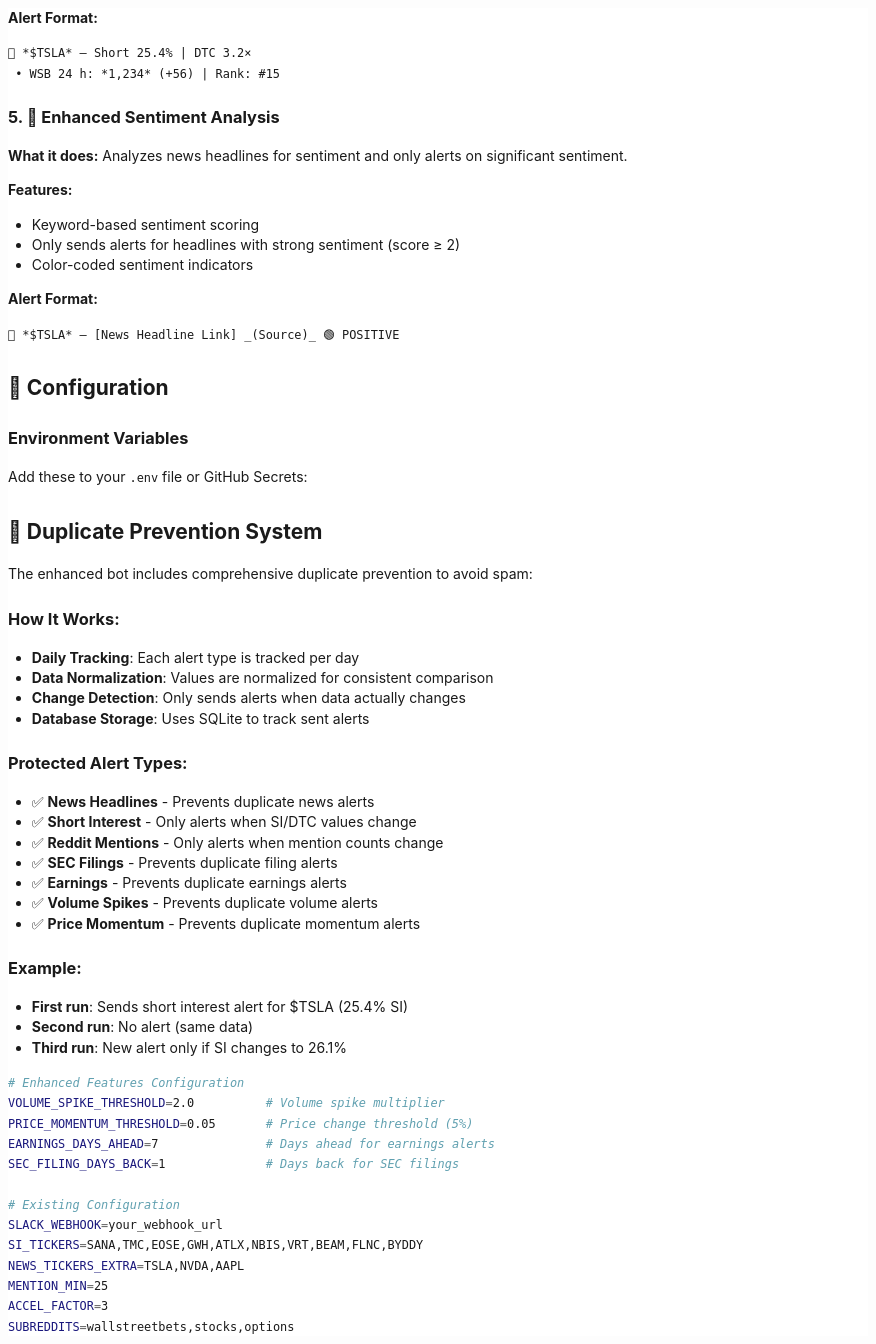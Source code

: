**Alert Format:**
```
🚀 *$TSLA* — Short 25.4% | DTC 3.2×
 • WSB 24 h: *1,234* (+56) | Rank: #15
```

### 5. 🧠 Enhanced Sentiment Analysis
**What it does:** Analyzes news headlines for sentiment and only alerts on significant sentiment.

**Features:**
- Keyword-based sentiment scoring
- Only sends alerts for headlines with strong sentiment (score ≥ 2)
- Color-coded sentiment indicators

**Alert Format:**
```
📰 *$TSLA* — [News Headline Link] _(Source)_ 🟢 POSITIVE
```

## 🔧 Configuration

### Environment Variables

Add these to your `.env` file or GitHub Secrets:

## 🚫 Duplicate Prevention System

The enhanced bot includes comprehensive duplicate prevention to avoid spam:

### **How It Works:**
- **Daily Tracking**: Each alert type is tracked per day
- **Data Normalization**: Values are normalized for consistent comparison
- **Change Detection**: Only sends alerts when data actually changes
- **Database Storage**: Uses SQLite to track sent alerts

### **Protected Alert Types:**
- ✅ **News Headlines** - Prevents duplicate news alerts
- ✅ **Short Interest** - Only alerts when SI/DTC values change
- ✅ **Reddit Mentions** - Only alerts when mention counts change
- ✅ **SEC Filings** - Prevents duplicate filing alerts
- ✅ **Earnings** - Prevents duplicate earnings alerts
- ✅ **Volume Spikes** - Prevents duplicate volume alerts
- ✅ **Price Momentum** - Prevents duplicate momentum alerts

### **Example:**
- **First run**: Sends short interest alert for $TSLA (25.4% SI)
- **Second run**: No alert (same data)
- **Third run**: New alert only if SI changes to 26.1%

```bash
# Enhanced Features Configuration
VOLUME_SPIKE_THRESHOLD=2.0          # Volume spike multiplier
PRICE_MOMENTUM_THRESHOLD=0.05       # Price change threshold (5%)
EARNINGS_DAYS_AHEAD=7               # Days ahead for earnings alerts
SEC_FILING_DAYS_BACK=1              # Days back for SEC filings

# Existing Configuration
SLACK_WEBHOOK=your_webhook_url
SI_TICKERS=SANA,TMC,EOSE,GWH,ATLX,NBIS,VRT,BEAM,FLNC,BYDDY
NEWS_TICKERS_EXTRA=TSLA,NVDA,AAPL
MENTION_MIN=25
ACCEL_FACTOR=3
SUBREDDITS=wallstreetbets,stocks,options
```
